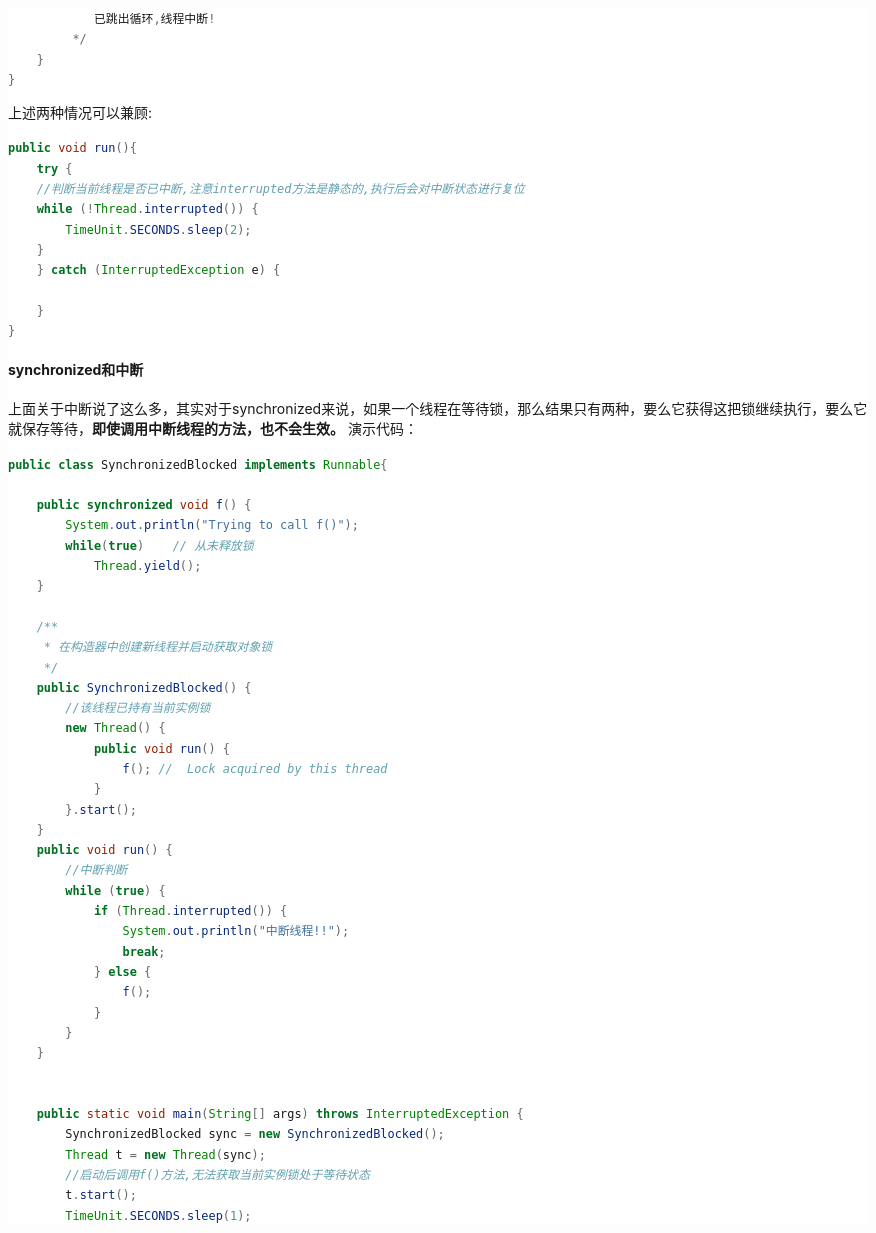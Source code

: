 ```java
            已跳出循环,线程中断!
         */
    }
}
```

上述两种情况可以兼顾:

```java
public void run(){
    try {
    //判断当前线程是否已中断,注意interrupted方法是静态的,执行后会对中断状态进行复位
    while (!Thread.interrupted()) {
        TimeUnit.SECONDS.sleep(2);
    }
    } catch (InterruptedException e) {

    }
}
```

#### synchronized和中断

上面关于中断说了这么多，其实对于synchronized来说，如果一个线程在等待锁，那么结果只有两种，要么它获得这把锁继续执行，要么它就保存等待，**即使调用中断线程的方法，也不会生效。**
演示代码：

```java
public class SynchronizedBlocked implements Runnable{

    public synchronized void f() {
        System.out.println("Trying to call f()");
        while(true)    // 从未释放锁
            Thread.yield();
    }

    /**
     * 在构造器中创建新线程并启动获取对象锁
     */
    public SynchronizedBlocked() {
        //该线程已持有当前实例锁
        new Thread() {
            public void run() {
                f(); //  Lock acquired by this thread
            }
        }.start();
    }
    public void run() {
        //中断判断
        while (true) {
            if (Thread.interrupted()) {
                System.out.println("中断线程!!");
                break;
            } else {
                f();
            }
        }
    }


    public static void main(String[] args) throws InterruptedException {
        SynchronizedBlocked sync = new SynchronizedBlocked();
        Thread t = new Thread(sync);
        //启动后调用f()方法,无法获取当前实例锁处于等待状态
        t.start();
        TimeUnit.SECONDS.sleep(1);
```